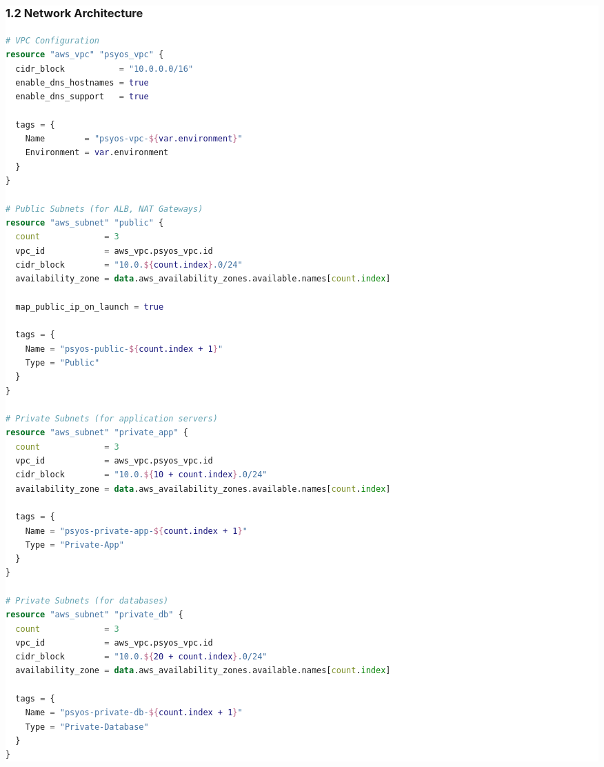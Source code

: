 ### 1.2 Network Architecture

```terraform
# VPC Configuration
resource "aws_vpc" "psyos_vpc" {
  cidr_block           = "10.0.0.0/16"
  enable_dns_hostnames = true
  enable_dns_support   = true
  
  tags = {
    Name        = "psyos-vpc-${var.environment}"
    Environment = var.environment
  }
}

# Public Subnets (for ALB, NAT Gateways)
resource "aws_subnet" "public" {
  count             = 3
  vpc_id            = aws_vpc.psyos_vpc.id
  cidr_block        = "10.0.${count.index}.0/24"
  availability_zone = data.aws_availability_zones.available.names[count.index]
  
  map_public_ip_on_launch = true
  
  tags = {
    Name = "psyos-public-${count.index + 1}"
    Type = "Public"
  }
}

# Private Subnets (for application servers)
resource "aws_subnet" "private_app" {
  count             = 3
  vpc_id            = aws_vpc.psyos_vpc.id
  cidr_block        = "10.0.${10 + count.index}.0/24"
  availability_zone = data.aws_availability_zones.available.names[count.index]
  
  tags = {
    Name = "psyos-private-app-${count.index + 1}"
    Type = "Private-App"
  }
}

# Private Subnets (for databases)
resource "aws_subnet" "private_db" {
  count             = 3
  vpc_id            = aws_vpc.psyos_vpc.id
  cidr_block        = "10.0.${20 + count.index}.0/24"
  availability_zone = data.aws_availability_zones.available.names[count.index]
  
  tags = {
    Name = "psyos-private-db-${count.index + 1}"
    Type = "Private-Database"
  }
}
```
